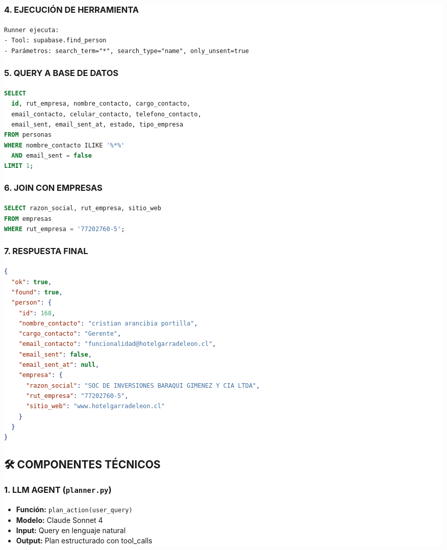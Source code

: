 ### **4. EJECUCIÓN DE HERRAMIENTA**
```
Runner ejecuta:
- Tool: supabase.find_person
- Parámetros: search_term="*", search_type="name", only_unsent=true
```

### **5. QUERY A BASE DE DATOS**
```sql
SELECT 
  id, rut_empresa, nombre_contacto, cargo_contacto,
  email_contacto, celular_contacto, telefono_contacto,
  email_sent, email_sent_at, estado, tipo_empresa
FROM personas 
WHERE nombre_contacto ILIKE '%*%' 
  AND email_sent = false
LIMIT 1;
```

### **6. JOIN CON EMPRESAS**
```sql
SELECT razon_social, rut_empresa, sitio_web
FROM empresas 
WHERE rut_empresa = '77202760-5';
```

### **7. RESPUESTA FINAL**
```json
{
  "ok": true,
  "found": true,
  "person": {
    "id": 168,
    "nombre_contacto": "cristian arancibia portilla",
    "cargo_contacto": "Gerente",
    "email_contacto": "funcionalidad@hotelgarradeleon.cl",
    "email_sent": false,
    "email_sent_at": null,
    "empresa": {
      "razon_social": "SOC DE INVERSIONES BARAQUI GIMENEZ Y CIA LTDA",
      "rut_empresa": "77202760-5",
      "sitio_web": "www.hotelgarradeleon.cl"
    }
  }
}
```

## 🛠️ **COMPONENTES TÉCNICOS**

### **1. LLM AGENT (`planner.py`)**
- **Función:** `plan_action(user_query)`
- **Modelo:** Claude Sonnet 4
- **Input:** Query en lenguaje natural
- **Output:** Plan estructurado con tool_calls
